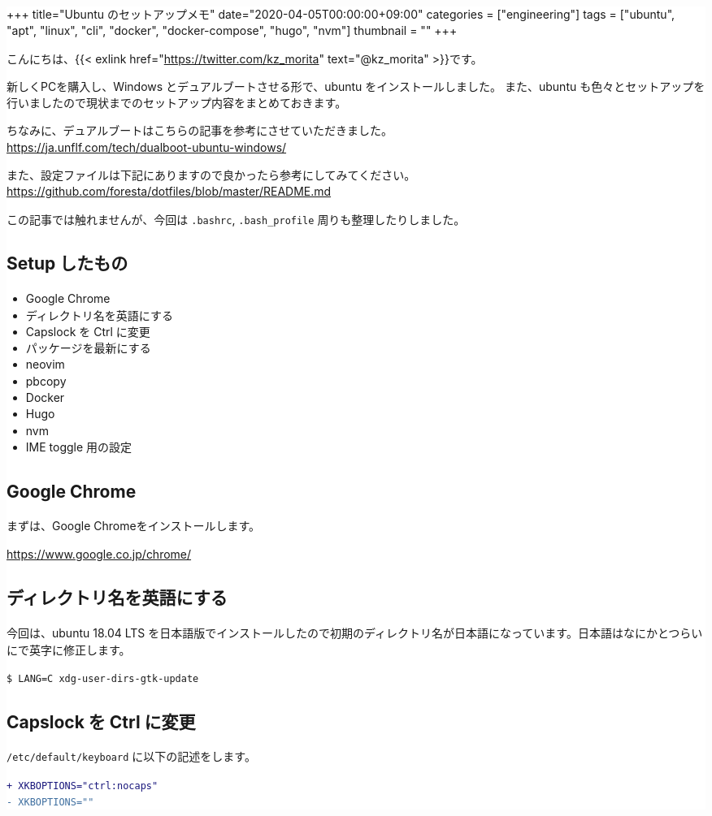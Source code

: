 +++
title="Ubuntu のセットアップメモ"
date="2020-04-05T00:00:00+09:00"
categories = ["engineering"]
tags = ["ubuntu", "apt", "linux", "cli", "docker", "docker-compose", "hugo", "nvm"]
thumbnail = ""
+++

こんにちは、{{< exlink href="https://twitter.com/kz_morita" text="@kz_morita" >}}です。

新しくPCを購入し、Windows とデュアルブートさせる形で、ubuntu をインストールしました。
また、ubuntu も色々とセットアップを行いましたので現状までのセットアップ内容をまとめておきます。

ちなみに、デュアルブートはこちらの記事を参考にさせていただきました。\
https://ja.unflf.com/tech/dualboot-ubuntu-windows/

また、設定ファイルは下記にありますので良かったら参考にしてみてください。 \
https://github.com/foresta/dotfiles/blob/master/README.md


この記事では触れませんが、今回は `.bashrc`, `.bash_profile` 周りも整理したりしました。

## Setup したもの

- Google Chrome
- ディレクトリ名を英語にする
- Capslock を Ctrl に変更
- パッケージを最新にする
- neovim
- pbcopy
- Docker
- Hugo
- nvm
- IME toggle 用の設定

## Google Chrome

まずは、Google Chromeをインストールします。

https://www.google.co.jp/chrome/

## ディレクトリ名を英語にする

今回は、ubuntu 18.04 LTS を日本語版でインストールしたので初期のディレクトリ名が日本語になっています。日本語はなにかとつらいにで英字に修正します。

```bash
$ LANG=C xdg-user-dirs-gtk-update
```

## Capslock を Ctrl に変更

`/etc/default/keyboard` に以下の記述をします。

```diff
+ XKBOPTIONS="ctrl:nocaps"
- XKBOPTIONS=""
```
